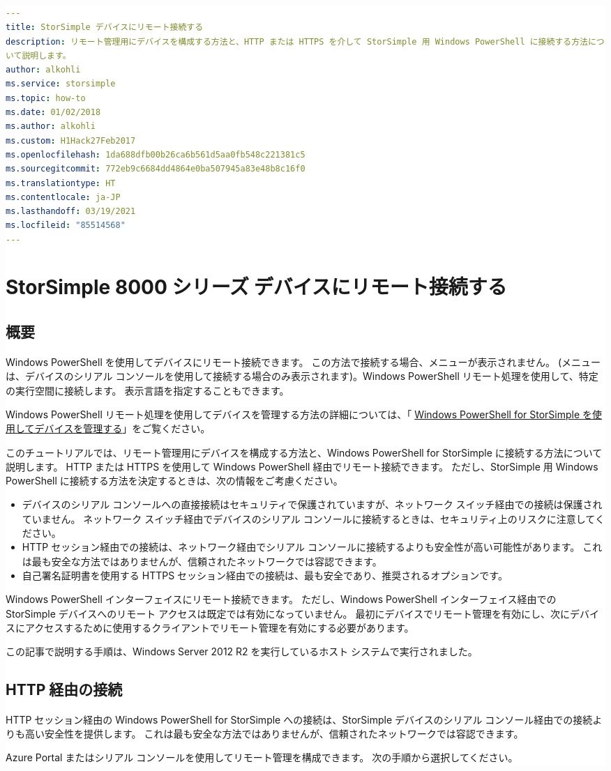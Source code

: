 ```yaml
---
title: StorSimple デバイスにリモート接続する
description: リモート管理用にデバイスを構成する方法と、HTTP または HTTPS を介して StorSimple 用 Windows PowerShell に接続する方法について説明します。
author: alkohli
ms.service: storsimple
ms.topic: how-to
ms.date: 01/02/2018
ms.author: alkohli
ms.custom: H1Hack27Feb2017
ms.openlocfilehash: 1da688dfb00b26ca6b561d5aa0fb548c221381c5
ms.sourcegitcommit: 772eb9c6684dd4864e0ba507945a83e48b8c16f0
ms.translationtype: HT
ms.contentlocale: ja-JP
ms.lasthandoff: 03/19/2021
ms.locfileid: "85514568"
---
```

# <a name="connect-remotely-to-your-storsimple-8000-series-device"></a>StorSimple 8000 シリーズ デバイスにリモート接続する

## <a name="overview"></a>概要

Windows PowerShell を使用してデバイスにリモート接続できます。 この方法で接続する場合、メニューが表示されません。 (メニューは、デバイスのシリアル コンソールを使用して接続する場合のみ表示されます)。Windows PowerShell リモート処理を使用して、特定の実行空間に接続します。 表示言語を指定することもできます。

Windows PowerShell リモート処理を使用してデバイスを管理する方法の詳細については、「 [Windows PowerShell for StorSimple を使用してデバイスを管理する](storsimple-8000-windows-powershell-administration.md)」をご覧ください。

このチュートリアルでは、リモート管理用にデバイスを構成する方法と、Windows PowerShell for StorSimple に接続する方法について説明します。 HTTP または HTTPS を使用して Windows PowerShell 経由でリモート接続できます。 ただし、StorSimple 用 Windows PowerShell に接続する方法を決定するときは、次の情報をご考慮ください。

* デバイスのシリアル コンソールへの直接接続はセキュリティで保護されていますが、ネットワーク スイッチ経由での接続は保護されていません。 ネットワーク スイッチ経由でデバイスのシリアル コンソールに接続するときは、セキュリティ上のリスクに注意してください。
* HTTP セッション経由での接続は、ネットワーク経由でシリアル コンソールに接続するよりも安全性が高い可能性があります。 これは最も安全な方法ではありませんが、信頼されたネットワークでは容認できます。
* 自己署名証明書を使用する HTTPS セッション経由での接続は、最も安全であり、推奨されるオプションです。

Windows PowerShell インターフェイスにリモート接続できます。 ただし、Windows PowerShell インターフェイス経由での StorSimple デバイスへのリモート アクセスは既定では有効になっていません。 最初にデバイスでリモート管理を有効にし、次にデバイスにアクセスするために使用するクライアントでリモート管理を有効にする必要があります。

この記事で説明する手順は、Windows Server 2012 R2 を実行しているホスト システムで実行されました。

## <a name="connect-through-http"></a>HTTP 経由の接続

HTTP セッション経由の Windows PowerShell for StorSimple への接続は、StorSimple デバイスのシリアル コンソール経由での接続よりも高い安全性を提供します。 これは最も安全な方法ではありませんが、信頼されたネットワークでは容認できます。

Azure Portal またはシリアル コンソールを使用してリモート管理を構成できます。 次の手順から選択してください。
